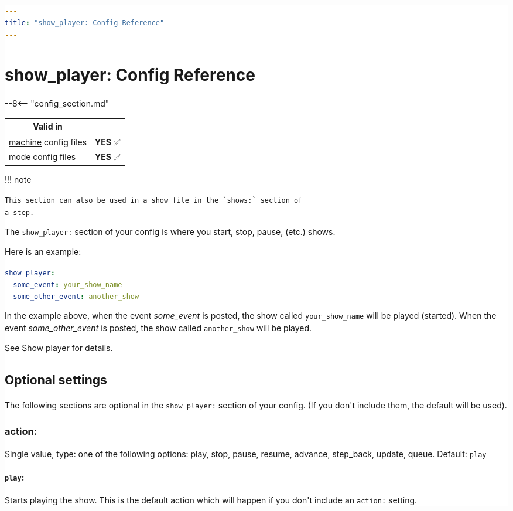 ```yaml
---
title: "show_player: Config Reference"
---
```


# show_player: Config Reference

--8<-- "config_section.md"

| Valid in | |
|-----|:----:|
|[machine](instructions/machine_config.md) config files |**YES** :white_check_mark:|
|[mode](instructions/mode_config.md) config files|**YES** :white_check_mark:|

!!! note

    This section can also be used in a show file in the `shows:` section of
    a step.

The `show_player:` section of your config is where you start, stop,
pause, (etc.) shows.

Here is an example:

``` yaml
show_player:
  some_event: your_show_name
  some_other_event: another_show
```

In the example above, when the event *some_event* is posted, the show
called `your_show_name` will be played (started). When the event
*some_other_event* is posted, the show called `another_show` will be
played.

See [Show player](../config_players/show_player.md) for
details.

## Optional settings

The following sections are optional in the `show_player:` section of
your config. (If you don't include them, the default will be used).

### action:

Single value, type: one of the following options: play, stop, pause,
resume, advance, step_back, update, queue. Default: `play`

#### `play`:

Starts playing the show. This is the default action which will
happen if you don't include an `action:` setting.

